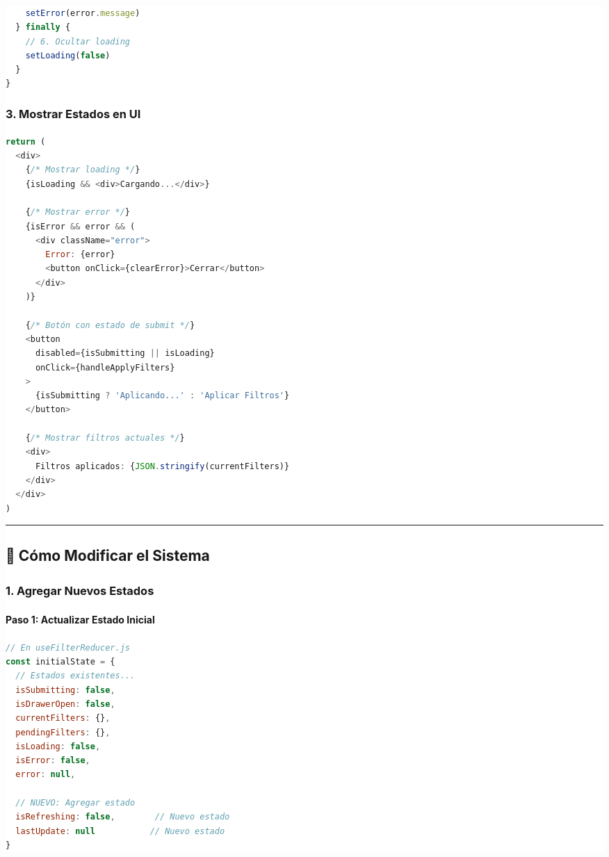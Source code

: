 ```javascript
    setError(error.message)
  } finally {
    // 6. Ocultar loading
    setLoading(false)
  }
}
```

### **3. Mostrar Estados en UI**
```javascript
return (
  <div>
    {/* Mostrar loading */}
    {isLoading && <div>Cargando...</div>}
    
    {/* Mostrar error */}
    {isError && error && (
      <div className="error">
        Error: {error}
        <button onClick={clearError}>Cerrar</button>
      </div>
    )}
    
    {/* Botón con estado de submit */}
    <button 
      disabled={isSubmitting || isLoading}
      onClick={handleApplyFilters}
    >
      {isSubmitting ? 'Aplicando...' : 'Aplicar Filtros'}
    </button>
    
    {/* Mostrar filtros actuales */}
    <div>
      Filtros aplicados: {JSON.stringify(currentFilters)}
    </div>
  </div>
)
```

---

## 🔧 Cómo Modificar el Sistema

### **1. Agregar Nuevos Estados**

#### **Paso 1: Actualizar Estado Inicial**
```javascript
// En useFilterReducer.js
const initialState = {
  // Estados existentes...
  isSubmitting: false,
  isDrawerOpen: false,
  currentFilters: {},
  pendingFilters: {},
  isLoading: false,
  isError: false,
  error: null,
  
  // NUEVO: Agregar estado
  isRefreshing: false,        // Nuevo estado
  lastUpdate: null           // Nuevo estado
}
```